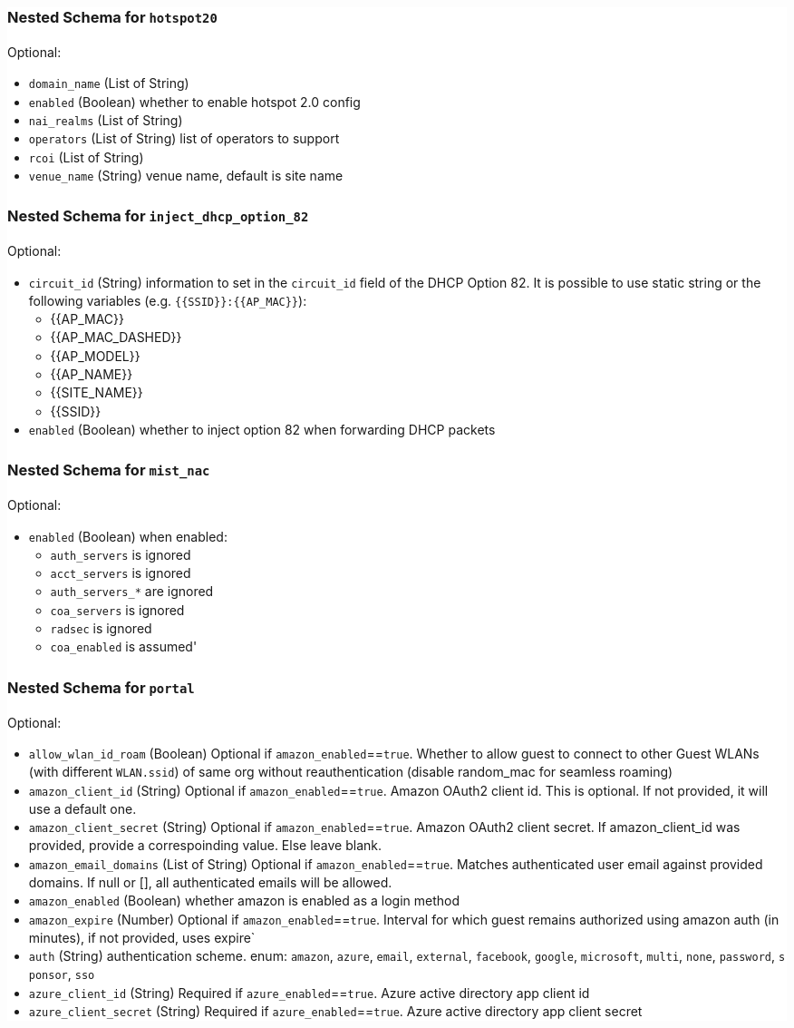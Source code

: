 
<a id="nestedatt--hotspot20"></a>
### Nested Schema for `hotspot20`

Optional:

- `domain_name` (List of String)
- `enabled` (Boolean) whether to enable hotspot 2.0 config
- `nai_realms` (List of String)
- `operators` (List of String) list of operators to support
- `rcoi` (List of String)
- `venue_name` (String) venue name, default is site name


<a id="nestedatt--inject_dhcp_option_82"></a>
### Nested Schema for `inject_dhcp_option_82`

Optional:

- `circuit_id` (String) information to set in the `circuit_id` field of the DHCP Option 82. It is possible to use static string or the following variables (e.g. `{{SSID}}:{{AP_MAC}}`):
  * {{AP_MAC}}
  * {{AP_MAC_DASHED}}
  * {{AP_MODEL}}
  * {{AP_NAME}}
  * {{SITE_NAME}}
  * {{SSID}}
- `enabled` (Boolean) whether to inject option 82 when forwarding DHCP packets


<a id="nestedatt--mist_nac"></a>
### Nested Schema for `mist_nac`

Optional:

- `enabled` (Boolean) when enabled:
  * `auth_servers` is ignored
  * `acct_servers` is ignored
  * `auth_servers_*` are ignored
  * `coa_servers` is ignored
  * `radsec` is ignored
  * `coa_enabled` is assumed'


<a id="nestedatt--portal"></a>
### Nested Schema for `portal`

Optional:

- `allow_wlan_id_roam` (Boolean) Optional if `amazon_enabled`==`true`. Whether to allow guest to connect to other Guest WLANs (with different `WLAN.ssid`) of same org without reauthentication (disable random_mac for seamless roaming)
- `amazon_client_id` (String) Optional if `amazon_enabled`==`true`. Amazon OAuth2 client id. This is optional. If not provided, it will use a default one.
- `amazon_client_secret` (String) Optional if `amazon_enabled`==`true`. Amazon OAuth2 client secret. If amazon_client_id was provided, provide a correspoinding value. Else leave blank.
- `amazon_email_domains` (List of String) Optional if `amazon_enabled`==`true`. Matches authenticated user email against provided domains. If null or [], all authenticated emails will be allowed.
- `amazon_enabled` (Boolean) whether amazon is enabled as a login method
- `amazon_expire` (Number) Optional if `amazon_enabled`==`true`. Interval for which guest remains authorized using amazon auth (in minutes), if not provided, uses expire`
- `auth` (String) authentication scheme. enum: `amazon`, `azure`, `email`, `external`, `facebook`, `google`, `microsoft`, `multi`, `none`, `password`, `sponsor`, `sso`
- `azure_client_id` (String) Required if `azure_enabled`==`true`. Azure active directory app client id
- `azure_client_secret` (String) Required if `azure_enabled`==`true`. Azure active directory app client secret